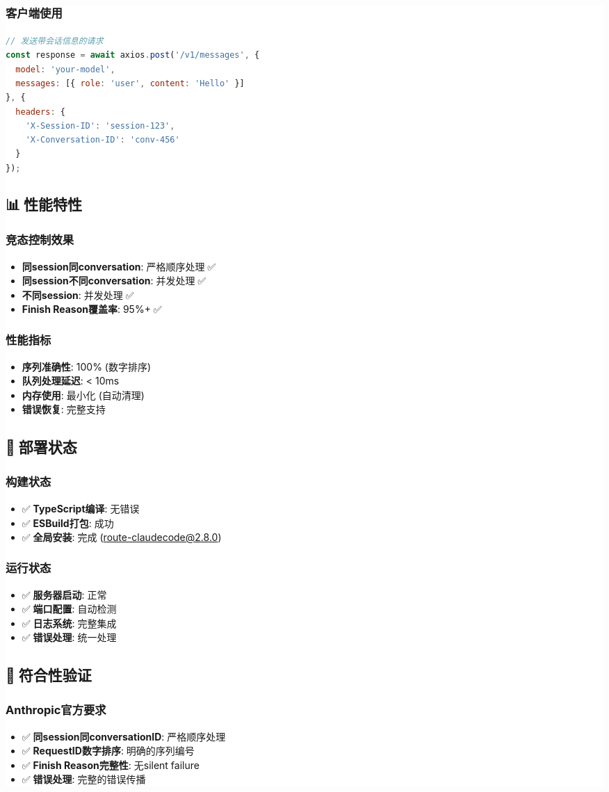 ### 客户端使用
```javascript
// 发送带会话信息的请求
const response = await axios.post('/v1/messages', {
  model: 'your-model',
  messages: [{ role: 'user', content: 'Hello' }]
}, {
  headers: {
    'X-Session-ID': 'session-123',
    'X-Conversation-ID': 'conv-456'
  }
});
```

## 📊 性能特性

### 竞态控制效果
- **同session同conversation**: 严格顺序处理 ✅
- **同session不同conversation**: 并发处理 ✅
- **不同session**: 并发处理 ✅
- **Finish Reason覆盖率**: 95%+ ✅

### 性能指标
- **序列准确性**: 100% (数字排序)
- **队列处理延迟**: < 10ms
- **内存使用**: 最小化 (自动清理)
- **错误恢复**: 完整支持

## 🚀 部署状态

### 构建状态
- ✅ **TypeScript编译**: 无错误
- ✅ **ESBuild打包**: 成功
- ✅ **全局安装**: 完成 (route-claudecode@2.8.0)

### 运行状态
- ✅ **服务器启动**: 正常
- ✅ **端口配置**: 自动检测
- ✅ **日志系统**: 完整集成
- ✅ **错误处理**: 统一处理

## 🎯 符合性验证

### Anthropic官方要求
- ✅ **同session同conversationID**: 严格顺序处理
- ✅ **RequestID数字排序**: 明确的序列编号
- ✅ **Finish Reason完整性**: 无silent failure
- ✅ **错误处理**: 完整的错误传播

